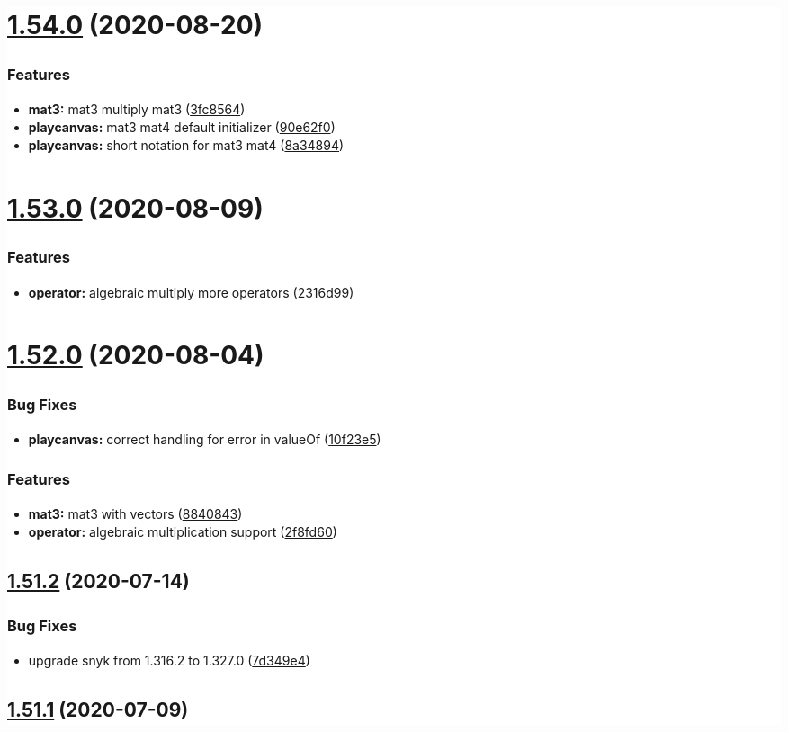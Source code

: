 # [1.54.0](https://github.com/basics/vector/compare/v1.53.0...v1.54.0) (2020-08-20)


### Features

* **mat3:** mat3 multiply mat3 ([3fc8564](https://github.com/basics/vector/commit/3fc85643a6e031d376dc3289d4a49350404673f9))
* **playcanvas:** mat3 mat4 default initializer ([90e62f0](https://github.com/basics/vector/commit/90e62f04d6f359beb195648ec1cc88ce7c428838))
* **playcanvas:** short notation for mat3 mat4 ([8a34894](https://github.com/basics/vector/commit/8a3489484258a6bf8110662a90cfce1b4b8d1ecf))

# [1.53.0](https://github.com/basics/vector/compare/v1.52.0...v1.53.0) (2020-08-09)


### Features

* **operator:** algebraic multiply more operators ([2316d99](https://github.com/basics/vector/commit/2316d99e4672d5e515394108b9260bd50457ae8d))

# [1.52.0](https://github.com/basics/vector/compare/v1.51.2...v1.52.0) (2020-08-04)


### Bug Fixes

* **playcanvas:** correct handling for error in valueOf ([10f23e5](https://github.com/basics/vector/commit/10f23e5a6ef7c80f8ec6bd2c7323b8c83134fec5))


### Features

* **mat3:** mat3 with vectors ([8840843](https://github.com/basics/vector/commit/8840843bd5f5b067f72cb3711f6a31947665d2fa))
* **operator:** algebraic multiplication support ([2f8fd60](https://github.com/basics/vector/commit/2f8fd6014f7b9f4522ce21d32c4462a46e409e22))

## [1.51.2](https://github.com/basics/vector/compare/v1.51.1...v1.51.2) (2020-07-14)


### Bug Fixes

* upgrade snyk from 1.316.2 to 1.327.0 ([7d349e4](https://github.com/basics/vector/commit/7d349e4119807f17b69b012dc245a7d3eb66bb3b))

## [1.51.1](https://github.com/basics/vector/compare/v1.51.0...v1.51.1) (2020-07-09)
